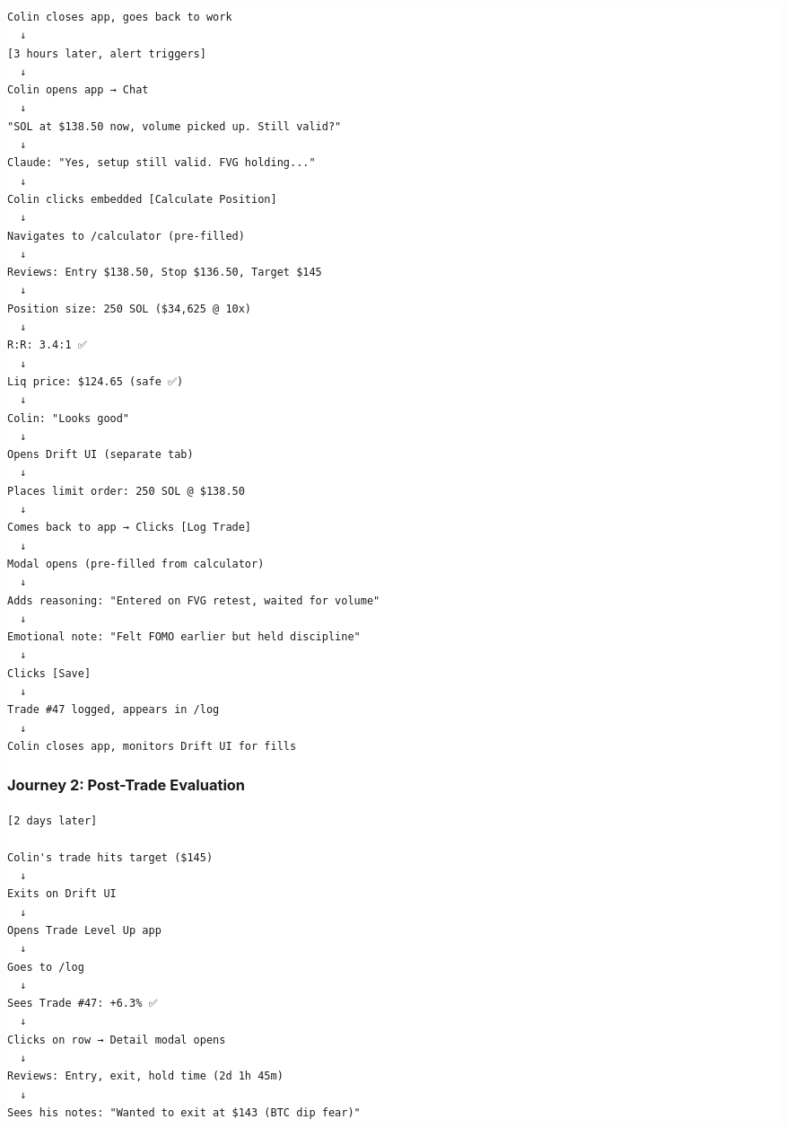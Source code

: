```
Colin closes app, goes back to work
  ↓
[3 hours later, alert triggers]
  ↓
Colin opens app → Chat
  ↓
"SOL at $138.50 now, volume picked up. Still valid?"
  ↓
Claude: "Yes, setup still valid. FVG holding..."
  ↓
Colin clicks embedded [Calculate Position]
  ↓
Navigates to /calculator (pre-filled)
  ↓
Reviews: Entry $138.50, Stop $136.50, Target $145
  ↓
Position size: 250 SOL ($34,625 @ 10x)
  ↓
R:R: 3.4:1 ✅
  ↓
Liq price: $124.65 (safe ✅)
  ↓
Colin: "Looks good"
  ↓
Opens Drift UI (separate tab)
  ↓
Places limit order: 250 SOL @ $138.50
  ↓
Comes back to app → Clicks [Log Trade]
  ↓
Modal opens (pre-filled from calculator)
  ↓
Adds reasoning: "Entered on FVG retest, waited for volume"
  ↓
Emotional note: "Felt FOMO earlier but held discipline"
  ↓
Clicks [Save]
  ↓
Trade #47 logged, appears in /log
  ↓
Colin closes app, monitors Drift UI for fills
```

### Journey 2: Post-Trade Evaluation

```
[2 days later]

Colin's trade hits target ($145)
  ↓
Exits on Drift UI
  ↓
Opens Trade Level Up app
  ↓
Goes to /log
  ↓
Sees Trade #47: +6.3% ✅
  ↓
Clicks on row → Detail modal opens
  ↓
Reviews: Entry, exit, hold time (2d 1h 45m)
  ↓
Sees his notes: "Wanted to exit at $143 (BTC dip fear)"
```